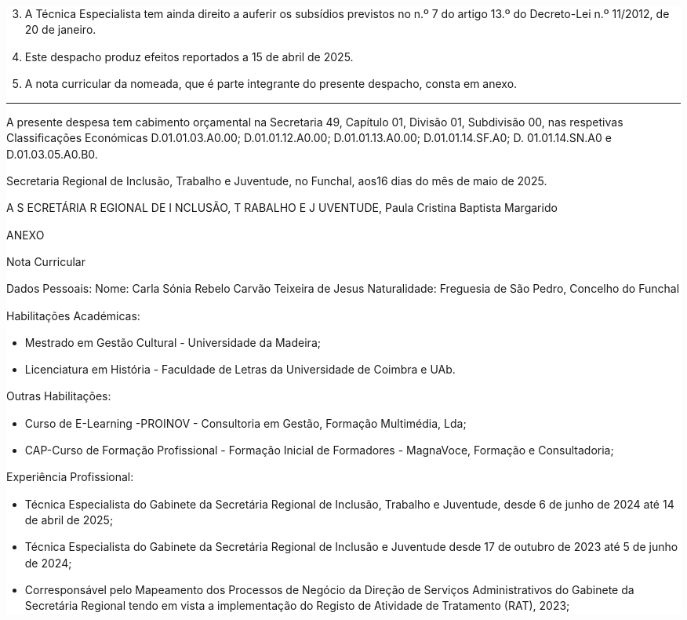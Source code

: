 3. A Técnica Especialista tem ainda direito a auferir os subsídios previstos no n.º 7 do artigo 13.º do Decreto-Lei
n.º 11/2012, de 20 de janeiro.

4. Este despacho produz efeitos reportados a 15 de abril de 2025.

5. A nota curricular da nomeada, que é parte integrante do presente despacho, consta em anexo.




---

A presente despesa tem cabimento orçamental na Secretaria 49, Capítulo 01, Divisão 01, Subdivisão 00, nas respetivas
Classificações Económicas D.01.01.03.A0.00; D.01.01.12.A0.00; D.01.01.13.A0.00; D.01.01.14.SF.A0; D. 01.01.14.SN.A0 e
D.01.03.05.A0.B0.


Secretaria Regional de Inclusão, Trabalho e Juventude, no Funchal, aos16 dias do mês de maio de 2025.

A S ECRETÁRIA R EGIONAL DE I NCLUSÃO, T RABALHO E J UVENTUDE, Paula Cristina Baptista Margarido


ANEXO


Nota Curricular


Dados Pessoais:
Nome: Carla Sónia Rebelo Carvão Teixeira de Jesus
Naturalidade: Freguesia de São Pedro, Concelho do Funchal

Habilitações Académicas:

   - Mestrado em Gestão Cultural - Universidade da Madeira;

   - Licenciatura em História - Faculdade de Letras da Universidade de Coimbra e UAb.

Outras Habilitações:

   - Curso de E-Learning -PROINOV - Consultoria em Gestão, Formação Multimédia, Lda;

   - CAP-Curso de Formação Profissional - Formação Inicial de Formadores - MagnaVoce, Formação e Consultadoria;

Experiência Profissional:

   - Técnica Especialista do Gabinete da Secretária Regional de Inclusão, Trabalho e Juventude, desde 6 de junho de 2024
até 14 de abril de 2025;

   - Técnica Especialista do Gabinete da Secretária Regional de Inclusão e Juventude desde 17 de outubro de 2023 até 5
de junho de 2024;

   - Corresponsável pelo Mapeamento dos Processos de Negócio da Direção de Serviços Administrativos do Gabinete da
Secretária Regional tendo em vista a implementação do Registo de Atividade de Tratamento (RAT), 2023;
